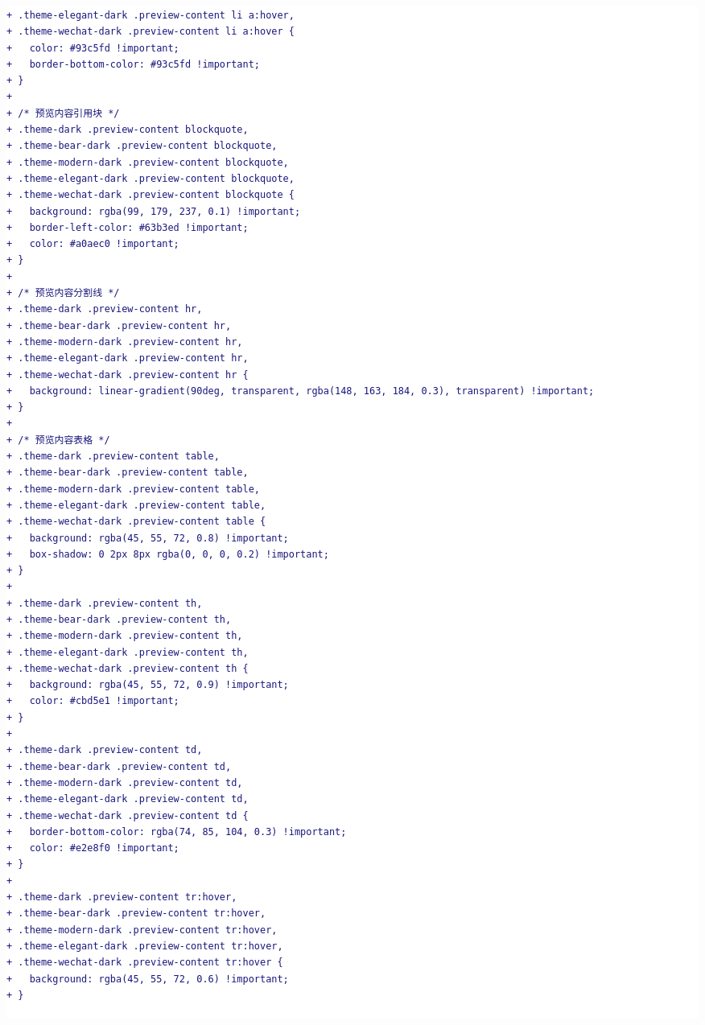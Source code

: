 ```diff
+ .theme-elegant-dark .preview-content li a:hover,
+ .theme-wechat-dark .preview-content li a:hover {
+   color: #93c5fd !important;
+   border-bottom-color: #93c5fd !important;
+ }
+ 
+ /* 预览内容引用块 */
+ .theme-dark .preview-content blockquote,
+ .theme-bear-dark .preview-content blockquote,
+ .theme-modern-dark .preview-content blockquote,
+ .theme-elegant-dark .preview-content blockquote,
+ .theme-wechat-dark .preview-content blockquote {
+   background: rgba(99, 179, 237, 0.1) !important;
+   border-left-color: #63b3ed !important;
+   color: #a0aec0 !important;
+ }
+ 
+ /* 预览内容分割线 */
+ .theme-dark .preview-content hr,
+ .theme-bear-dark .preview-content hr,
+ .theme-modern-dark .preview-content hr,
+ .theme-elegant-dark .preview-content hr,
+ .theme-wechat-dark .preview-content hr {
+   background: linear-gradient(90deg, transparent, rgba(148, 163, 184, 0.3), transparent) !important;
+ }
+ 
+ /* 预览内容表格 */
+ .theme-dark .preview-content table,
+ .theme-bear-dark .preview-content table,
+ .theme-modern-dark .preview-content table,
+ .theme-elegant-dark .preview-content table,
+ .theme-wechat-dark .preview-content table {
+   background: rgba(45, 55, 72, 0.8) !important;
+   box-shadow: 0 2px 8px rgba(0, 0, 0, 0.2) !important;
+ }
+ 
+ .theme-dark .preview-content th,
+ .theme-bear-dark .preview-content th,
+ .theme-modern-dark .preview-content th,
+ .theme-elegant-dark .preview-content th,
+ .theme-wechat-dark .preview-content th {
+   background: rgba(45, 55, 72, 0.9) !important;
+   color: #cbd5e1 !important;
+ }
+ 
+ .theme-dark .preview-content td,
+ .theme-bear-dark .preview-content td,
+ .theme-modern-dark .preview-content td,
+ .theme-elegant-dark .preview-content td,
+ .theme-wechat-dark .preview-content td {
+   border-bottom-color: rgba(74, 85, 104, 0.3) !important;
+   color: #e2e8f0 !important;
+ }
+ 
+ .theme-dark .preview-content tr:hover,
+ .theme-bear-dark .preview-content tr:hover,
+ .theme-modern-dark .preview-content tr:hover,
+ .theme-elegant-dark .preview-content tr:hover,
+ .theme-wechat-dark .preview-content tr:hover {
+   background: rgba(45, 55, 72, 0.6) !important;
+ }
  
```